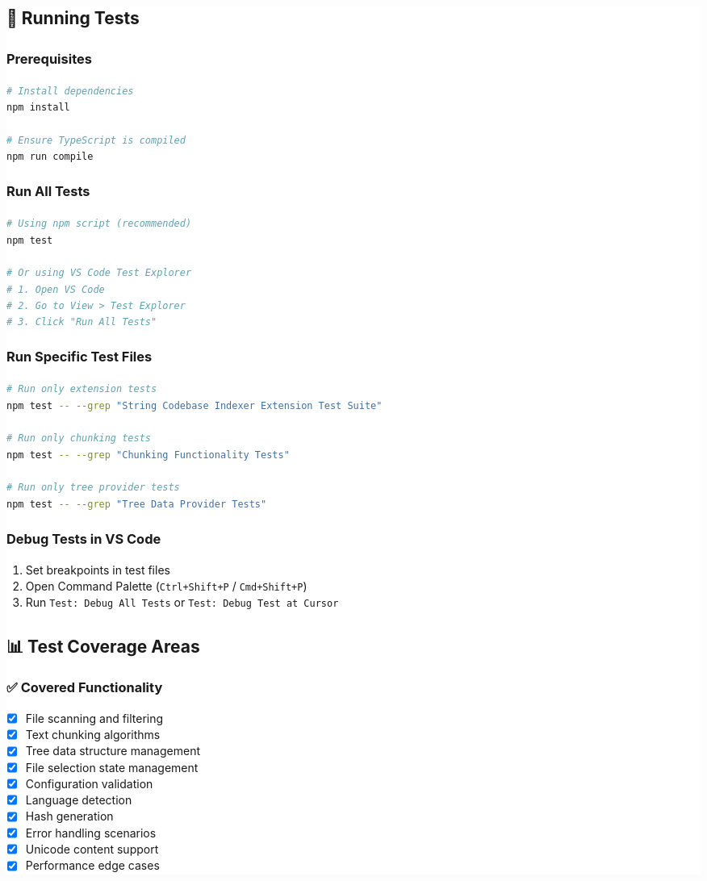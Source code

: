 ## 🚀 Running Tests

### Prerequisites
```bash
# Install dependencies
npm install

# Ensure TypeScript is compiled
npm run compile
```

### Run All Tests
```bash
# Using npm script (recommended)
npm test

# Or using VS Code Test Explorer
# 1. Open VS Code
# 2. Go to View > Test Explorer
# 3. Click "Run All Tests"
```

### Run Specific Test Files
```bash
# Run only extension tests
npm test -- --grep "String Codebase Indexer Extension Test Suite"

# Run only chunking tests
npm test -- --grep "Chunking Functionality Tests"

# Run only tree provider tests
npm test -- --grep "Tree Data Provider Tests"
```

### Debug Tests in VS Code
1. Set breakpoints in test files
2. Open Command Palette (`Ctrl+Shift+P` / `Cmd+Shift+P`)
3. Run `Test: Debug All Tests` or `Test: Debug Test at Cursor`

## 📊 Test Coverage Areas

### ✅ Covered Functionality
- [x] File scanning and filtering
- [x] Text chunking algorithms
- [x] Tree data structure management
- [x] File selection state management
- [x] Configuration validation
- [x] Language detection
- [x] Hash generation
- [x] Error handling scenarios
- [x] Unicode content support
- [x] Performance edge cases
